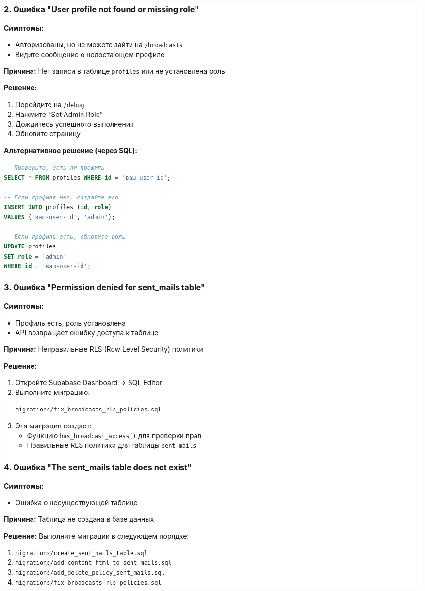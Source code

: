 ### 2. Ошибка "User profile not found or missing role"

**Симптомы:**
- Авторизованы, но не можете зайти на `/broadcasts`
- Видите сообщение о недостающем профиле

**Причина:** Нет записи в таблице `profiles` или не установлена роль

**Решение:**
1. Перейдите на `/debug`
2. Нажмите "Set Admin Role"
3. Дождитесь успешного выполнения
4. Обновите страницу

**Альтернативное решение (через SQL):**
```sql
-- Проверьте, есть ли профиль
SELECT * FROM profiles WHERE id = 'ваш-user-id';

-- Если профиля нет, создайте его
INSERT INTO profiles (id, role) 
VALUES ('ваш-user-id', 'admin');

-- Если профиль есть, обновите роль
UPDATE profiles 
SET role = 'admin' 
WHERE id = 'ваш-user-id';
```

### 3. Ошибка "Permission denied for sent_mails table"

**Симптомы:**
- Профиль есть, роль установлена
- API возвращает ошибку доступа к таблице

**Причина:** Неправильные RLS (Row Level Security) политики

**Решение:**
1. Откройте Supabase Dashboard → SQL Editor
2. Выполните миграцию:
   ```
   migrations/fix_broadcasts_rls_policies.sql
   ```
3. Эта миграция создаст:
   - Функцию `has_broadcast_access()` для проверки прав
   - Правильные RLS политики для таблицы `sent_mails`

### 4. Ошибка "The sent_mails table does not exist"

**Симптомы:**
- Ошибка о несуществующей таблице

**Причина:** Таблица не создана в базе данных

**Решение:**
Выполните миграции в следующем порядке:
1. `migrations/create_sent_mails_table.sql`
2. `migrations/add_content_html_to_sent_mails.sql`
3. `migrations/add_delete_policy_sent_mails.sql`
4. `migrations/fix_broadcasts_rls_policies.sql`
